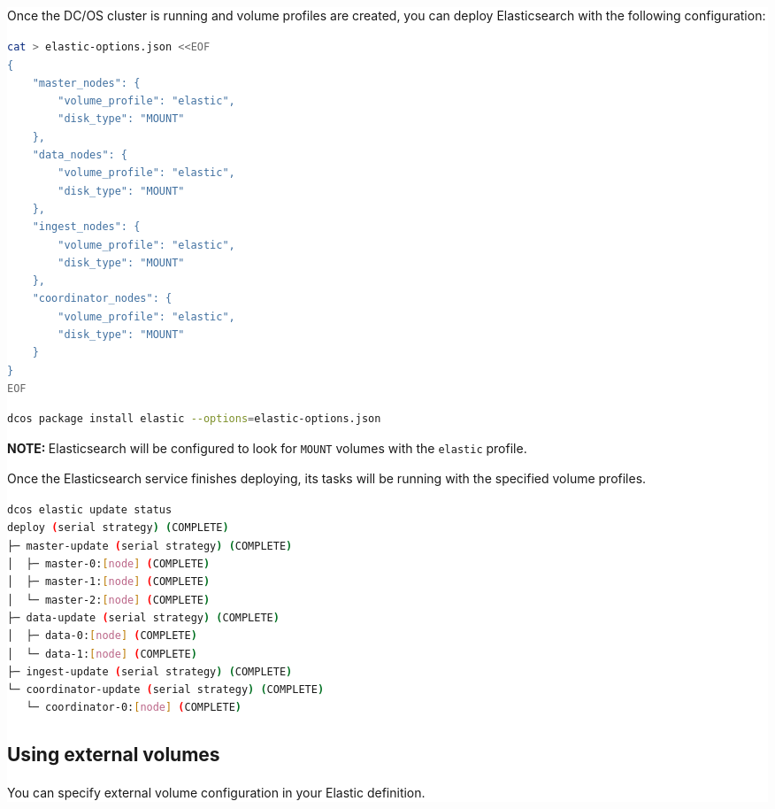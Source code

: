 Once the DC/OS cluster is running and volume profiles are created, you can deploy Elasticsearch with the following configuration:

```bash
cat > elastic-options.json <<EOF
{
	"master_nodes": {
		"volume_profile": "elastic",
		"disk_type": "MOUNT"
	},
	"data_nodes": {
		"volume_profile": "elastic",
		"disk_type": "MOUNT"
	},
	"ingest_nodes": {
		"volume_profile": "elastic",
		"disk_type": "MOUNT"
	},
	"coordinator_nodes": {
		"volume_profile": "elastic",
		"disk_type": "MOUNT"
	}
}
EOF
```

```bash
dcos package install elastic --options=elastic-options.json
```

<p class="message--note"><strong>NOTE: </strong>Elasticsearch will be configured to look for <code>MOUNT</code> volumes with the <code>elastic</code> profile.</p>

Once the Elasticsearch service finishes deploying, its tasks will be running with the specified volume profiles.

```bash
dcos elastic update status
deploy (serial strategy) (COMPLETE)
├─ master-update (serial strategy) (COMPLETE)
│  ├─ master-0:[node] (COMPLETE)
│  ├─ master-1:[node] (COMPLETE)
│  └─ master-2:[node] (COMPLETE)
├─ data-update (serial strategy) (COMPLETE)
│  ├─ data-0:[node] (COMPLETE)
│  └─ data-1:[node] (COMPLETE)
├─ ingest-update (serial strategy) (COMPLETE)
└─ coordinator-update (serial strategy) (COMPLETE)
   └─ coordinator-0:[node] (COMPLETE)
```

## Using external volumes
You can specify external volume configuration in your Elastic definition.
